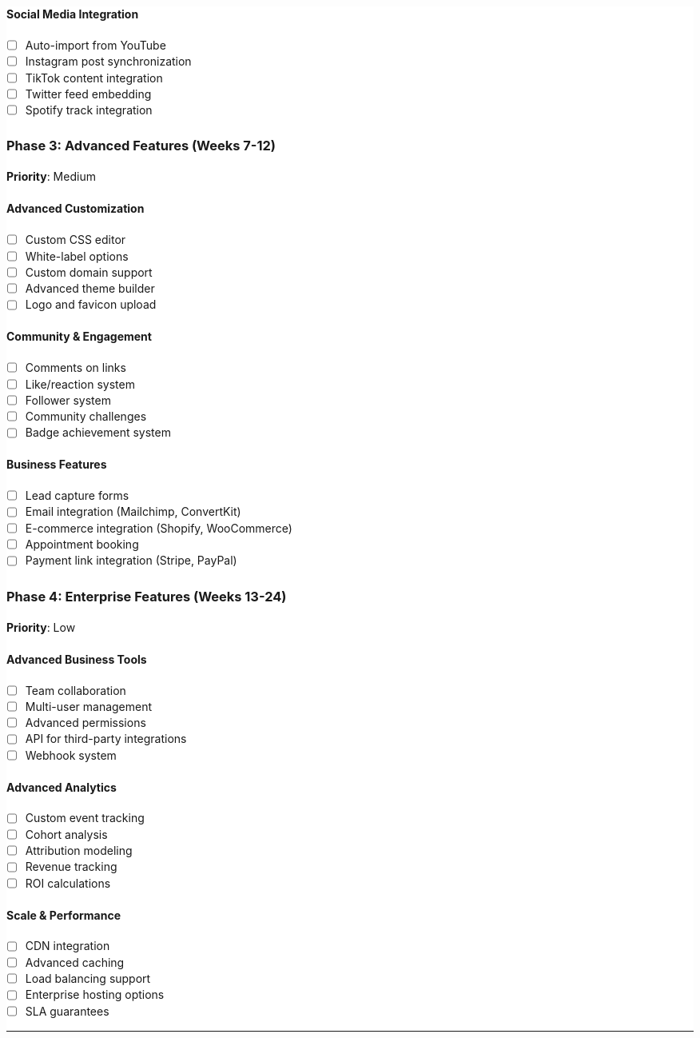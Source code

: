 #### Social Media Integration
- [ ] Auto-import from YouTube
- [ ] Instagram post synchronization
- [ ] TikTok content integration
- [ ] Twitter feed embedding
- [ ] Spotify track integration

### Phase 3: Advanced Features (Weeks 7-12)
**Priority**: Medium

#### Advanced Customization
- [ ] Custom CSS editor
- [ ] White-label options
- [ ] Custom domain support
- [ ] Advanced theme builder
- [ ] Logo and favicon upload

#### Community & Engagement
- [ ] Comments on links
- [ ] Like/reaction system
- [ ] Follower system
- [ ] Community challenges
- [ ] Badge achievement system

#### Business Features
- [ ] Lead capture forms
- [ ] Email integration (Mailchimp, ConvertKit)
- [ ] E-commerce integration (Shopify, WooCommerce)
- [ ] Appointment booking
- [ ] Payment link integration (Stripe, PayPal)

### Phase 4: Enterprise Features (Weeks 13-24)
**Priority**: Low

#### Advanced Business Tools
- [ ] Team collaboration
- [ ] Multi-user management
- [ ] Advanced permissions
- [ ] API for third-party integrations
- [ ] Webhook system

#### Advanced Analytics
- [ ] Custom event tracking
- [ ] Cohort analysis
- [ ] Attribution modeling
- [ ] Revenue tracking
- [ ] ROI calculations

#### Scale & Performance
- [ ] CDN integration
- [ ] Advanced caching
- [ ] Load balancing support
- [ ] Enterprise hosting options
- [ ] SLA guarantees

---